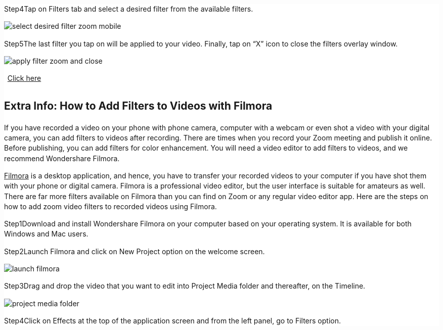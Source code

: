 Step4Tap on Filters tab and select a desired filter from the available filters.

![select desired filter zoom mobile](https://images.wondershare.com/filmora/article-images/2022/08/select-desired-filter-zoom-mobile.jpg)

Step5The last filter you tap on will be applied to your video. Finally, tap on “X” icon to close the filters overlay window.

![apply filter zoom and close](https://images.wondershare.com/filmora/article-images/2022/08/apply-filter-zoom-and-close.jpg)


<span id="1977004">
					<video width="128" height="480" style="cursor:pointer"
           poster="//a.impactradius-go.com/display-clicktoplayimage/1977004.png"
           onclick="if(!this.playClicked){this.play();this.setAttribute('controls',true);this.playClicked=true;}">
	   <source src="//a.impactradius-go.com/display-ad/22993-1977004">
	   <img src="//a.impactradius-go.com/display-clicktoplayimage/1977004.png" style="border: none; height: 100%; width: 100%; object-fit: contain">
	</video>
	<div style="width:80px;text-align:center"><a href="javascript:window.open(decodeURIComponent('https%3A%2F%2Fhomestyler.sjv.io%2Fc%2F5597632%2F1977004%2F22993'), '_blank');void(0);">Click here</a></div>
</span>
<img height="0" width="0" src="https://imp.pxf.io/i/5597632/1977004/22993" style="position:absolute;visibility:hidden;" border="0" />


## Extra Info: How to Add Filters to Videos with Filmora

If you have recorded a video on your phone with phone camera, computer with a webcam or even shot a video with your digital camera, you can add filters to videos after recording. There are times when you record your Zoom meeting and publish it online. Before publishing, you can add filters for color enhancement. You will need a video editor to add filters to videos, and we recommend Wondershare Filmora.

[Filmora](https://tools.techidaily.com/wondershare/filmora/download/) is a desktop application, and hence, you have to transfer your recorded videos to your computer if you have shot them with your phone or digital camera. Filmora is a professional video editor, but the user interface is suitable for amateurs as well. There are far more filters available on Filmora than you can find on Zoom or any regular video editor app. Here are the steps on how to add zoom video filters to recorded videos using Filmora.

Step1Download and install Wondershare Filmora on your computer based on your operating system. It is available for both Windows and Mac users.

Step2Launch Filmora and click on New Project option on the welcome screen.

![launch filmora](https://images.wondershare.com/filmora/guide/get-started-with-filmora-01.png)

Step3Drag and drop the video that you want to edit into Project Media folder and thereafter, on the Timeline.

![project media folder](https://images.wondershare.com/filmora/guide/filters-1.png)

Step4Click on Effects at the top of the application screen and from the left panel, go to Filters option.

